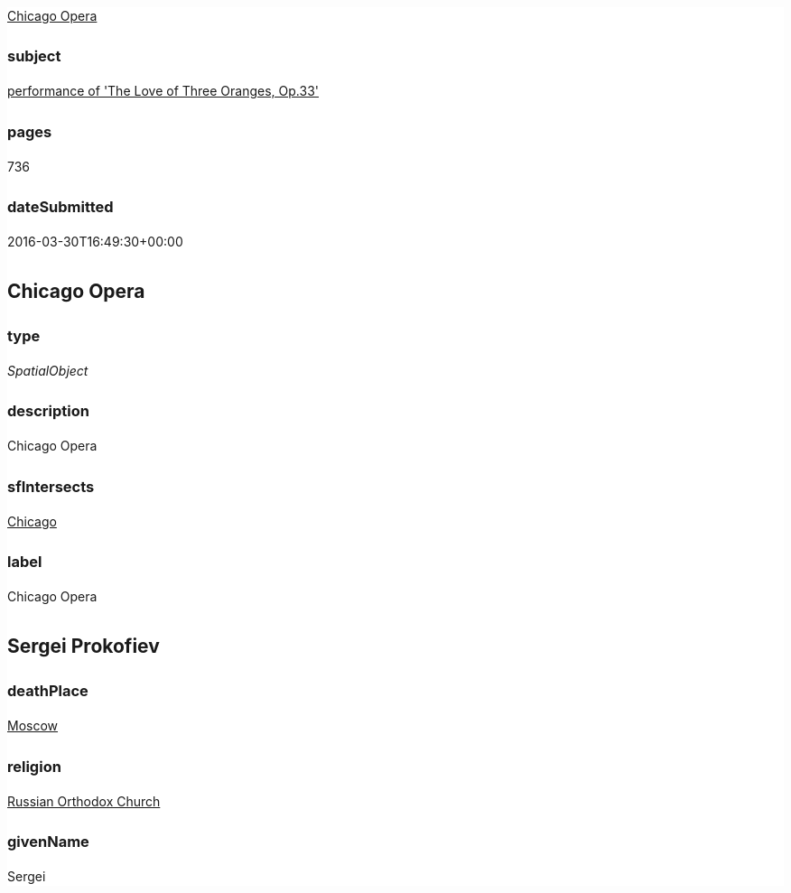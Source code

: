 [Chicago Opera](#Chicago-Opera)

### subject


[performance of 'The Love of Three Oranges, Op.33'](#performance-of-'The-Love-of-Three-Oranges-Op.33')

### pages


736

### dateSubmitted


2016-03-30T16:49:30+00:00

## Chicago Opera

### type


*SpatialObject*

### description


Chicago Opera

### sfIntersects


[Chicago](#Chicago)

### label


Chicago Opera

## Sergei Prokofiev

### deathPlace


[Moscow](#Moscow)

### religion


[Russian Orthodox Church](#Russian-Orthodox-Church)

### givenName


Sergei
